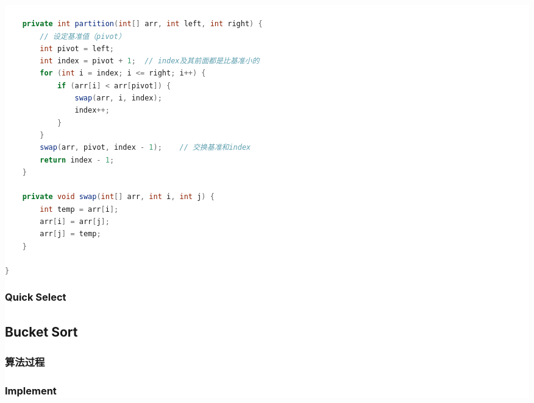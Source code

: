 ```java

    private int partition(int[] arr, int left, int right) {
        // 设定基准值（pivot）
        int pivot = left;
        int index = pivot + 1;  // index及其前面都是比基准小的
        for (int i = index; i <= right; i++) {
            if (arr[i] < arr[pivot]) {
                swap(arr, i, index);
                index++;
            }
        }
        swap(arr, pivot, index - 1);    // 交换基准和index
        return index - 1;
    }

    private void swap(int[] arr, int i, int j) {
        int temp = arr[i];
        arr[i] = arr[j];
        arr[j] = temp;
    }

}
```

### Quick Select




## Bucket Sort

### 算法过程   


### Implement

```java

```